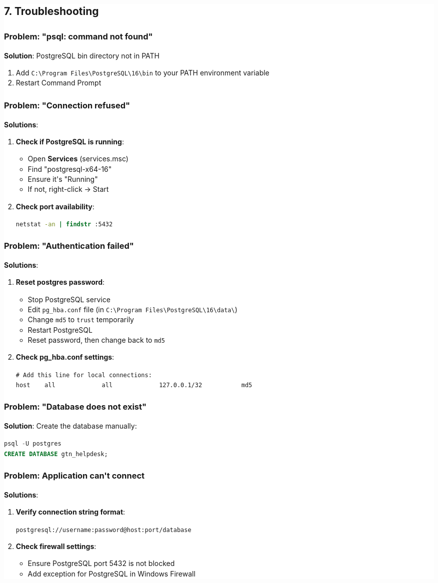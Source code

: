 
## 7. Troubleshooting

### Problem: "psql: command not found"
**Solution**: PostgreSQL bin directory not in PATH
1. Add `C:\Program Files\PostgreSQL\16\bin` to your PATH environment variable
2. Restart Command Prompt

### Problem: "Connection refused"
**Solutions**:
1. **Check if PostgreSQL is running**:
   - Open **Services** (services.msc)
   - Find "postgresql-x64-16"
   - Ensure it's "Running"
   - If not, right-click → Start

2. **Check port availability**:
   ```cmd
   netstat -an | findstr :5432
   ```

### Problem: "Authentication failed"
**Solutions**:
1. **Reset postgres password**:
   - Stop PostgreSQL service
   - Edit `pg_hba.conf` file (in `C:\Program Files\PostgreSQL\16\data\`)
   - Change `md5` to `trust` temporarily
   - Restart PostgreSQL
   - Reset password, then change back to `md5`

2. **Check pg_hba.conf settings**:
   ```
   # Add this line for local connections:
   host    all             all             127.0.0.1/32           md5
   ```

### Problem: "Database does not exist"
**Solution**: Create the database manually:
```sql
psql -U postgres
CREATE DATABASE gtn_helpdesk;
```

### Problem: Application can't connect
**Solutions**:
1. **Verify connection string format**:
   ```
   postgresql://username:password@host:port/database
   ```

2. **Check firewall settings**:
   - Ensure PostgreSQL port 5432 is not blocked
   - Add exception for PostgreSQL in Windows Firewall
